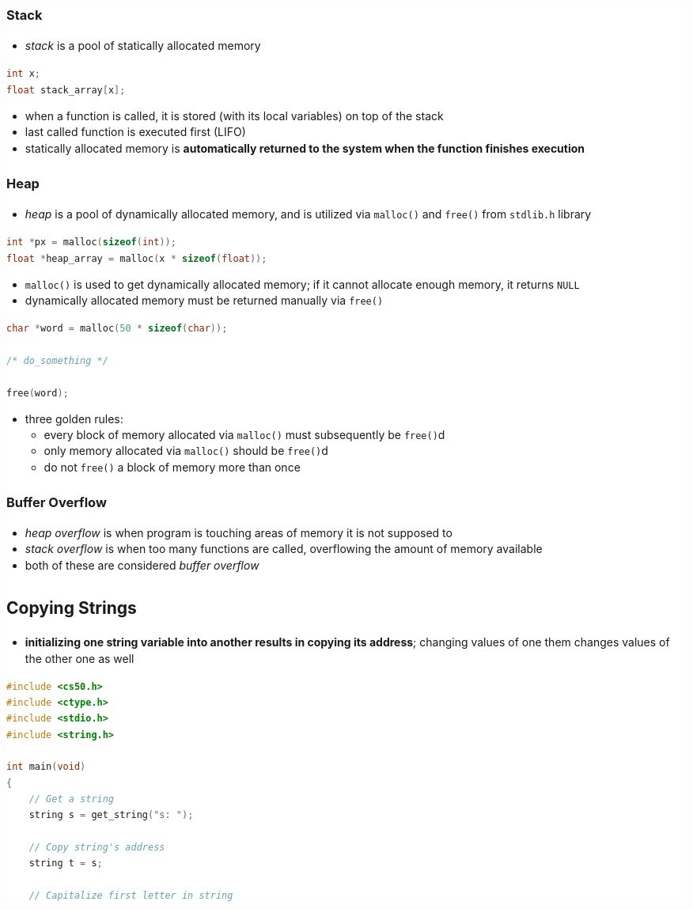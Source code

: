 ### Stack

- *stack* is a pool of statically allocated memory

```c
int x;
float stack_array[x];
```

- when a function is called, it is stored (with its local variables) on top of the stack
- last called function is executed first (LIFO)
- statically allocated memory is **automatically returned to the system when the function finishes execution**

### Heap

- *heap* is a pool of dynamically allocated memory, and is utilized via `malloc()` and `free()` from `stdlib.h` library

```c
int *px = malloc(sizeof(int));
float *heap_array = malloc(x * sizeof(float));
```

- `malloc()` is used to get dynamically allocated memory; if it cannot allocate enough memory, it returns `NULL`
- dynamically allocated memory must be returned manually via `free()` 

```c
char *word = malloc(50 * sizeof(char));

/* do_something */

free(word);
```

- three golden rules:
	- every block of memory allocated via `malloc()` must subsequently be `free()`d
	- only memory allocated via `malloc()` should be `free()`d
	- do not `free()` a block of memory more than once

### Buffer Overflow

- *heap overflow* is when program is touching areas of memory it is not supposed to
- *stack overflow* is when too many functions are called, overflowing the amount of memory available
- both of these are considered *buffer overflow*

## Copying Strings

- **initializing one string variable into another results in copying its address**; changing values of one them changes values of the other one as well

```c
#include <cs50.h>
#include <ctype.h>
#include <stdio.h>
#include <string.h>

int main(void)
{
	// Get a string
	string s = get_string("s: ");
	
	// Copy string's address
	string t = s;
	
	// Capitalize first letter in string
```